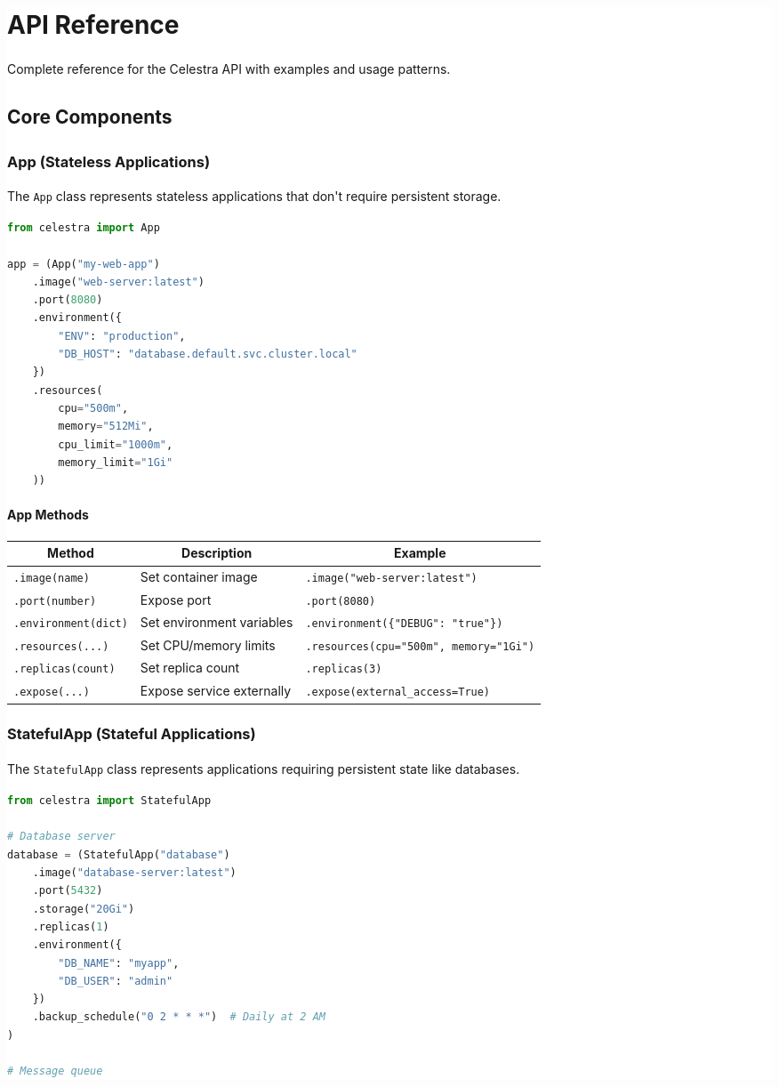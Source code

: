 # API Reference

Complete reference for the Celestra API with examples and usage patterns.

## Core Components

### App (Stateless Applications)

The `App` class represents stateless applications that don't require persistent storage.

```python
from celestra import App

app = (App("my-web-app")
    .image("web-server:latest")
    .port(8080)
    .environment({
        "ENV": "production",
        "DB_HOST": "database.default.svc.cluster.local"
    })
    .resources(
        cpu="500m",
        memory="512Mi",
        cpu_limit="1000m",
        memory_limit="1Gi"
    ))
```

#### App Methods

| Method | Description | Example |
|--------|-------------|---------|
| `.image(name)` | Set container image | `.image("web-server:latest")` |
| `.port(number)` | Expose port | `.port(8080)` |
| `.environment(dict)` | Set environment variables | `.environment({"DEBUG": "true"})` |
| `.resources(...)` | Set CPU/memory limits | `.resources(cpu="500m", memory="1Gi")` |
| `.replicas(count)` | Set replica count | `.replicas(3)` |
| `.expose(...)` | Expose service externally | `.expose(external_access=True)` |

### StatefulApp (Stateful Applications)

The `StatefulApp` class represents applications requiring persistent state like databases.

```python
from celestra import StatefulApp

# Database server
database = (StatefulApp("database")
    .image("database-server:latest")
    .port(5432)
    .storage("20Gi")
    .replicas(1)
    .environment({
        "DB_NAME": "myapp",
        "DB_USER": "admin"
    })
    .backup_schedule("0 2 * * *")  # Daily at 2 AM
)

# Message queue
```